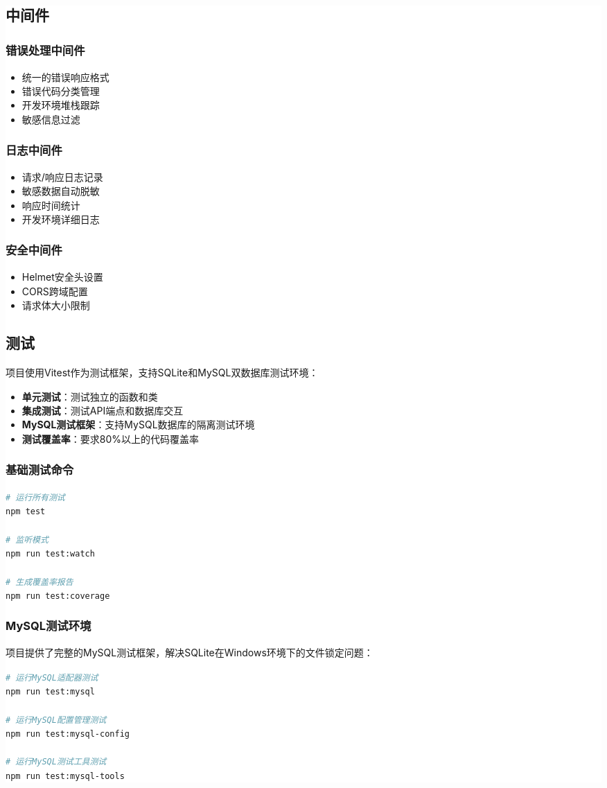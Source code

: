 ## 中间件

### 错误处理中间件

- 统一的错误响应格式
- 错误代码分类管理
- 开发环境堆栈跟踪
- 敏感信息过滤

### 日志中间件

- 请求/响应日志记录
- 敏感数据自动脱敏
- 响应时间统计
- 开发环境详细日志

### 安全中间件

- Helmet安全头设置
- CORS跨域配置
- 请求体大小限制

## 测试

项目使用Vitest作为测试框架，支持SQLite和MySQL双数据库测试环境：

- **单元测试**：测试独立的函数和类
- **集成测试**：测试API端点和数据库交互
- **MySQL测试框架**：支持MySQL数据库的隔离测试环境
- **测试覆盖率**：要求80%以上的代码覆盖率

### 基础测试命令

```bash
# 运行所有测试
npm test

# 监听模式
npm run test:watch

# 生成覆盖率报告
npm run test:coverage
```

### MySQL测试环境

项目提供了完整的MySQL测试框架，解决SQLite在Windows环境下的文件锁定问题：

```bash
# 运行MySQL适配器测试
npm run test:mysql

# 运行MySQL配置管理测试
npm run test:mysql-config

# 运行MySQL测试工具测试
npm run test:mysql-tools
```
